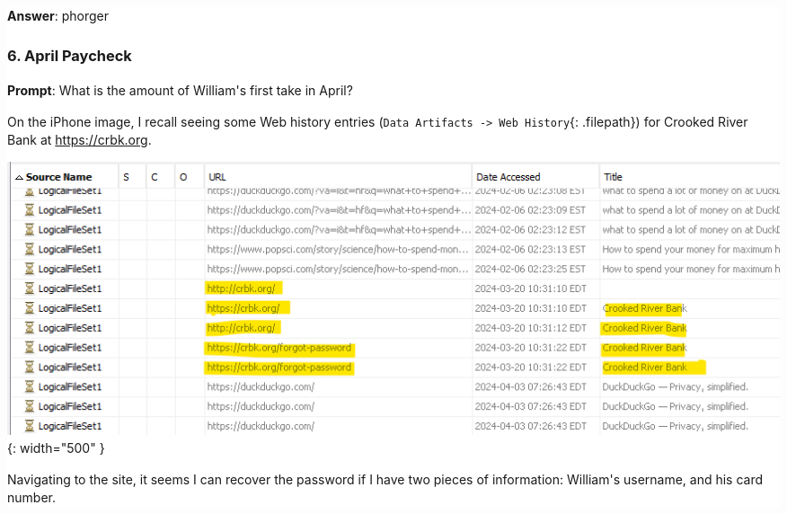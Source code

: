 **Answer**: phorger

### 6. April Paycheck

**Prompt**: What is the amount of William's first take in April?

On the iPhone image, I recall seeing some Web history entries (`Data Artifacts -> Web History`{: .filepath}) for Crooked River Bank at <https://crbk.org>.

![CRBK](/assets/img/2024-04-07/6_1.png){: width="500" }

Navigating to the site, it seems I can recover the password if I have two pieces of information: William's username, and his card number.
